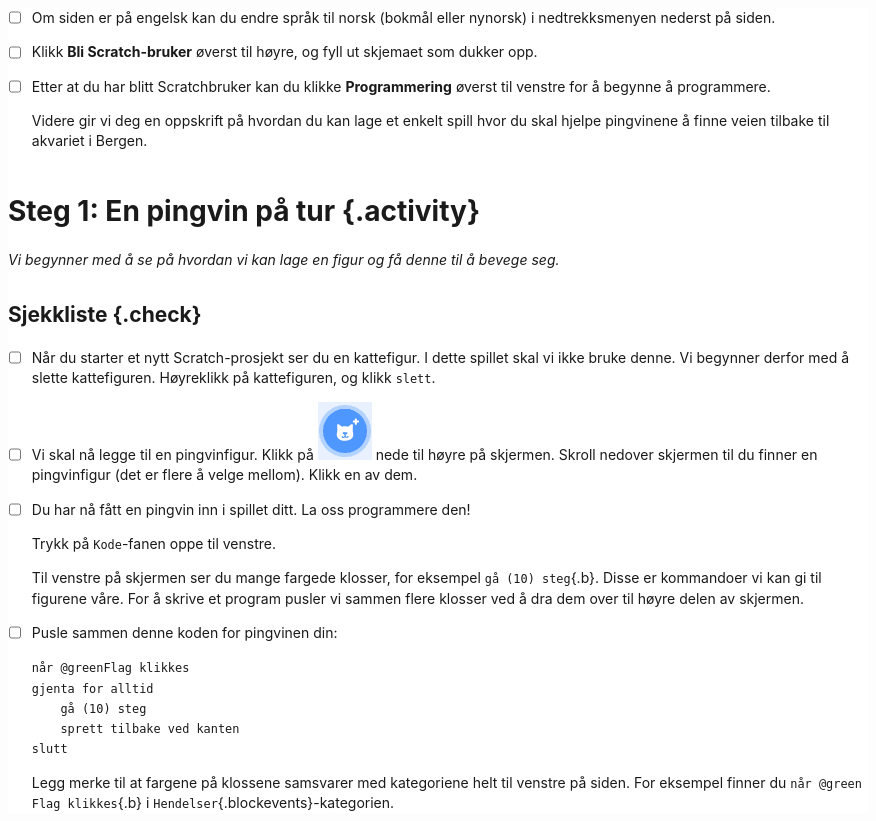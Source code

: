 - [ ] Om siden er på engelsk kan du endre språk til norsk (bokmål eller nynorsk)
  i nedtrekksmenyen nederst på siden.

- [ ] Klikk __Bli Scratch-bruker__ øverst til høyre, og fyll ut skjemaet som
  dukker opp.

- [ ] Etter at du har blitt Scratchbruker kan du klikke __Programmering__ øverst
  til venstre for å begynne å programmere.

    Videre gir vi deg en oppskrift på hvordan du kan lage et enkelt spill hvor
    du skal hjelpe pingvinene å finne veien tilbake til akvariet i Bergen.


# Steg 1: En pingvin på tur {.activity}

_Vi begynner med å se på hvordan vi kan lage en figur og få denne til å bevege
seg._

## Sjekkliste {.check}

- [ ] Når du starter et nytt Scratch-prosjekt ser du en kattefigur. I dette
  spillet skal vi ikke bruke denne. Vi begynner derfor med å slette
  kattefiguren. Høyreklikk på kattefiguren, og klikk `slett`.

- [ ] Vi skal nå legge til en pingvinfigur. Klikk på
  ![Velg figur fra biblioteket](../bilder/hent-fra-bibliotek.png) nede
  til høyre på skjermen. Skroll nedover skjermen til du finner en
  pingvinfigur (det er flere å velge mellom). Klikk en av dem.

- [ ] Du har nå fått en pingvin inn i spillet ditt. La oss programmere den!

	Trykk på `Kode`-fanen oppe til venstre.

    Til venstre på skjermen ser du mange fargede klosser, for eksempel `gå (10)
    steg`{.b}. Disse er kommandoer vi kan gi til figurene våre. For å skrive et
    program pusler vi sammen flere klosser ved å dra dem over til høyre delen av
    skjermen.

- [ ] Pusle sammen denne koden for pingvinen din:

  ```blocks
  når @greenFlag klikkes
  gjenta for alltid
      gå (10) steg
      sprett tilbake ved kanten
  slutt
  ```

    Legg merke til at fargene på klossene samsvarer med kategoriene
    helt til venstre på siden. For eksempel finner du `når @greenFlag
    klikkes`{.b} i `Hendelser`{.blockevents}-kategorien.
